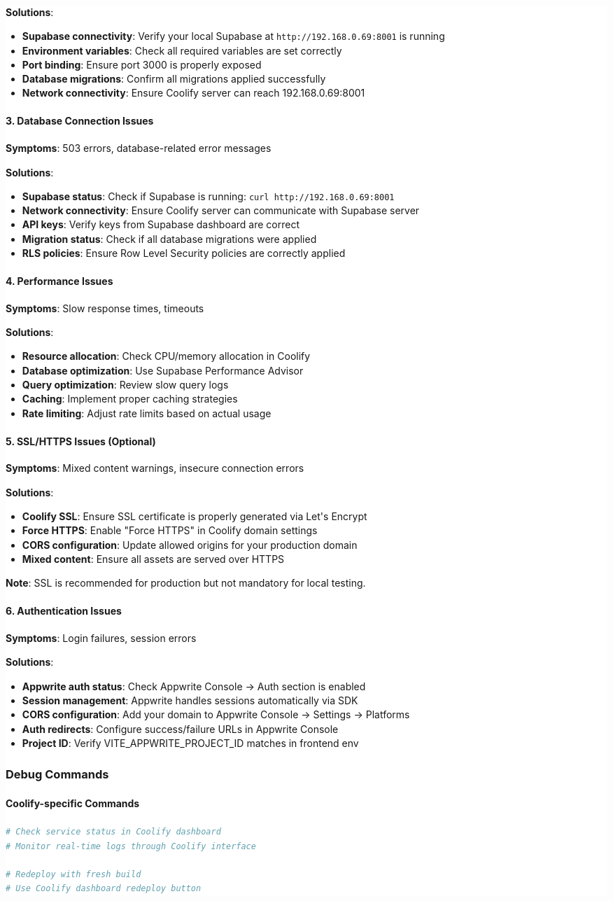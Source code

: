 **Solutions**:
- **Supabase connectivity**: Verify your local Supabase at `http://192.168.0.69:8001` is running
- **Environment variables**: Check all required variables are set correctly
- **Port binding**: Ensure port 3000 is properly exposed
- **Database migrations**: Confirm all migrations applied successfully
- **Network connectivity**: Ensure Coolify server can reach 192.168.0.69:8001

#### 3. Database Connection Issues

**Symptoms**: 503 errors, database-related error messages

**Solutions**:
- **Supabase status**: Check if Supabase is running: `curl http://192.168.0.69:8001`
- **Network connectivity**: Ensure Coolify server can communicate with Supabase server
- **API keys**: Verify keys from Supabase dashboard are correct
- **Migration status**: Check if all database migrations were applied
- **RLS policies**: Ensure Row Level Security policies are correctly applied

#### 4. Performance Issues

**Symptoms**: Slow response times, timeouts

**Solutions**:
- **Resource allocation**: Check CPU/memory allocation in Coolify
- **Database optimization**: Use Supabase Performance Advisor
- **Query optimization**: Review slow query logs
- **Caching**: Implement proper caching strategies
- **Rate limiting**: Adjust rate limits based on actual usage

#### 5. SSL/HTTPS Issues (Optional)

**Symptoms**: Mixed content warnings, insecure connection errors

**Solutions**:
- **Coolify SSL**: Ensure SSL certificate is properly generated via Let's Encrypt
- **Force HTTPS**: Enable "Force HTTPS" in Coolify domain settings
- **CORS configuration**: Update allowed origins for your production domain
- **Mixed content**: Ensure all assets are served over HTTPS

**Note**: SSL is recommended for production but not mandatory for local testing.

#### 6. Authentication Issues

**Symptoms**: Login failures, session errors

**Solutions**:
- **Appwrite auth status**: Check Appwrite Console → Auth section is enabled
- **Session management**: Appwrite handles sessions automatically via SDK
- **CORS configuration**: Add your domain to Appwrite Console → Settings → Platforms
- **Auth redirects**: Configure success/failure URLs in Appwrite Console
- **Project ID**: Verify VITE_APPWRITE_PROJECT_ID matches in frontend env

### Debug Commands

#### Coolify-specific Commands
```bash
# Check service status in Coolify dashboard
# Monitor real-time logs through Coolify interface

# Redeploy with fresh build
# Use Coolify dashboard redeploy button
```
